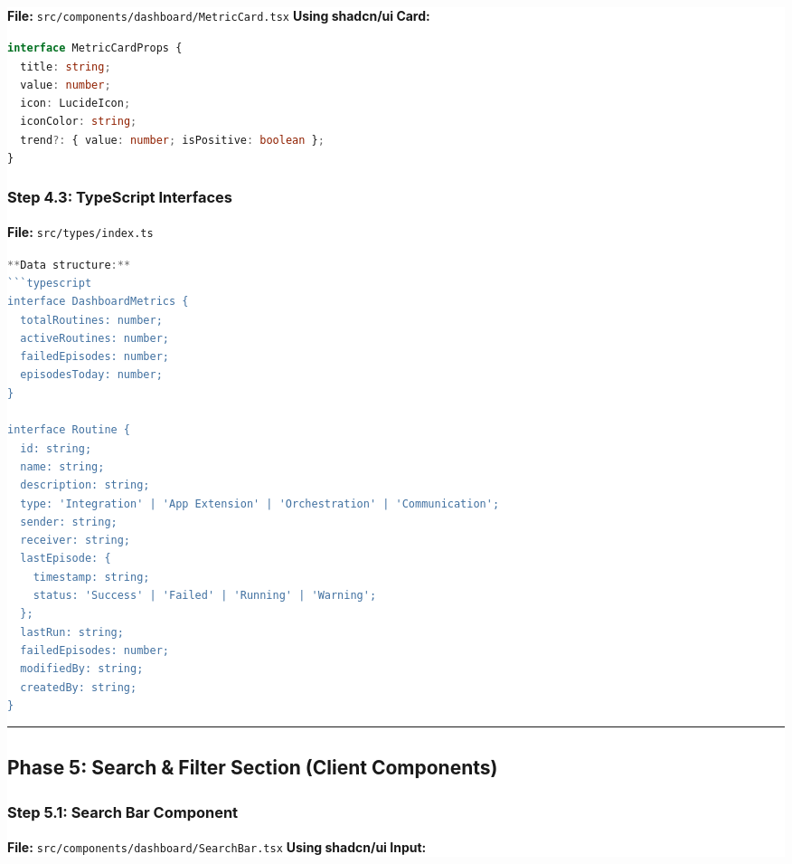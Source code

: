 **File:** `src/components/dashboard/MetricCard.tsx`
**Using shadcn/ui Card:**

```typescript
interface MetricCardProps {
  title: string;
  value: number;
  icon: LucideIcon;
  iconColor: string;
  trend?: { value: number; isPositive: boolean };
}
```

### **Step 4.3: TypeScript Interfaces**

**File:** `src/types/index.ts`

````typescript
**Data structure:**
```typescript
interface DashboardMetrics {
  totalRoutines: number;
  activeRoutines: number;
  failedEpisodes: number;
  episodesToday: number;
}

interface Routine {
  id: string;
  name: string;
  description: string;
  type: 'Integration' | 'App Extension' | 'Orchestration' | 'Communication';
  sender: string;
  receiver: string;
  lastEpisode: {
    timestamp: string;
    status: 'Success' | 'Failed' | 'Running' | 'Warning';
  };
  lastRun: string;
  failedEpisodes: number;
  modifiedBy: string;
  createdBy: string;
}
````

---

## **Phase 5: Search & Filter Section (Client Components)**

### **Step 5.1: Search Bar Component**

**File:** `src/components/dashboard/SearchBar.tsx`
**Using shadcn/ui Input:**

